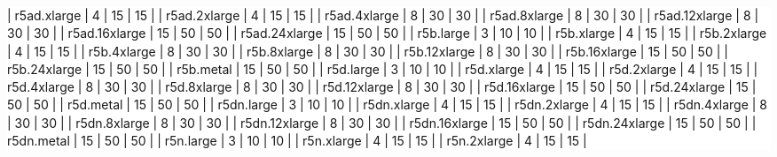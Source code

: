 | r5ad\.xlarge | 4 | 15 | 15 | 
| r5ad\.2xlarge | 4 | 15 | 15 | 
| r5ad\.4xlarge | 8 | 30 | 30 | 
| r5ad\.8xlarge | 8 | 30 | 30 | 
| r5ad\.12xlarge | 8 | 30 | 30 | 
| r5ad\.16xlarge | 15 | 50 | 50 | 
| r5ad\.24xlarge | 15 | 50 | 50 | 
| r5b\.large | 3 | 10 | 10 | 
| r5b\.xlarge | 4 | 15 | 15 | 
| r5b\.2xlarge | 4 | 15 | 15 | 
| r5b\.4xlarge | 8 | 30 | 30 | 
| r5b\.8xlarge | 8 | 30 | 30 | 
| r5b\.12xlarge | 8 | 30 | 30 | 
| r5b\.16xlarge | 15 | 50 | 50 | 
| r5b\.24xlarge | 15 | 50 | 50 | 
| r5b\.metal | 15 | 50 | 50 | 
| r5d\.large | 3 | 10 | 10 | 
| r5d\.xlarge | 4 | 15 | 15 | 
| r5d\.2xlarge | 4 | 15 | 15 | 
| r5d\.4xlarge | 8 | 30 | 30 | 
| r5d\.8xlarge | 8 | 30 | 30 | 
| r5d\.12xlarge | 8 | 30 | 30 | 
| r5d\.16xlarge | 15 | 50 | 50 | 
| r5d\.24xlarge | 15 | 50 | 50 | 
| r5d\.metal | 15 | 50 | 50 | 
| r5dn\.large | 3 | 10 | 10 | 
| r5dn\.xlarge | 4 | 15 | 15 | 
| r5dn\.2xlarge | 4 | 15 | 15 | 
| r5dn\.4xlarge | 8 | 30 | 30 | 
| r5dn\.8xlarge | 8 | 30 | 30 | 
| r5dn\.12xlarge | 8 | 30 | 30 | 
| r5dn\.16xlarge | 15 | 50 | 50 | 
| r5dn\.24xlarge | 15 | 50 | 50 | 
| r5dn\.metal | 15 | 50 | 50 | 
| r5n\.large | 3 | 10 | 10 | 
| r5n\.xlarge | 4 | 15 | 15 | 
| r5n\.2xlarge | 4 | 15 | 15 | 